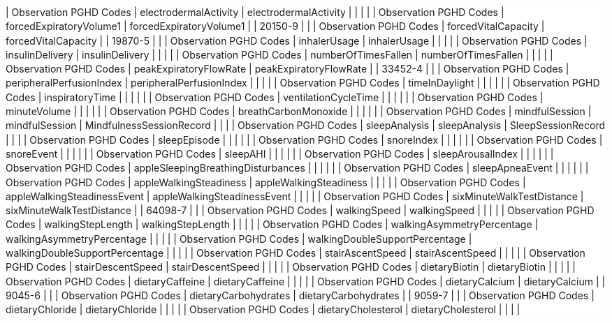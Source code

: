 | Observation PGHD Codes | electrodermalActivity | electrodermalActivity |  |  |  |
| Observation PGHD Codes | forcedExpiratoryVolume1 | forcedExpiratoryVolume1 |  | 20150-9 |  |
| Observation PGHD Codes | forcedVitalCapacity | forcedVitalCapacity |  | 19870-5 |  |
| Observation PGHD Codes | inhalerUsage | inhalerUsage |  |  |  |
| Observation PGHD Codes | insulinDelivery | insulinDelivery |  |  |  |
| Observation PGHD Codes | numberOfTimesFallen | numberOfTimesFallen |  |  |  |
| Observation PGHD Codes | peakExpiratoryFlowRate | peakExpiratoryFlowRate |  | 33452-4 |  |
| Observation PGHD Codes | peripheralPerfusionIndex | peripheralPerfusionIndex |  |  |  |
| Observation PGHD Codes | timeInDaylight |  |  |  |  |
| Observation PGHD Codes | inspiratoryTime |  |  |  |  |
| Observation PGHD Codes | ventilationCycleTime |  |  |  |  |
| Observation PGHD Codes | minuteVolume |  |  |  |  |
| Observation PGHD Codes | breathCarbonMonoxide |  |  |  |  |
| Observation PGHD Codes | mindfulSession | mindfulSession | MindfulnessSessionRecord |  |  |
| Observation PGHD Codes | sleepAnalysis | sleepAnalysis | SleepSessionRecord |  |  |
| Observation PGHD Codes | sleepEpisode |  |  |  |  |
| Observation PGHD Codes | snoreIndex |  |  |  |  |
| Observation PGHD Codes | snoreEvent |  |  |  |  |
| Observation PGHD Codes | sleepAHI |  |  |  |  |
| Observation PGHD Codes | sleepArousalIndex |  |  |  |  |
| Observation PGHD Codes | appleSleepingBreathingDisturbances |  |  |  |  |
| Observation PGHD Codes | sleepApneaEvent |  |  |  |  |
| Observation PGHD Codes | appleWalkingSteadiness | appleWalkingSteadiness |  |  |  |
| Observation PGHD Codes | appleWalkingSteadinessEvent | appleWalkingSteadinessEvent |  |  |  |
| Observation PGHD Codes | sixMinuteWalkTestDistance | sixMinuteWalkTestDistance |  | 64098-7 |  |
| Observation PGHD Codes | walkingSpeed | walkingSpeed |  |  |  |
| Observation PGHD Codes | walkingStepLength | walkingStepLength |  |  |  |
| Observation PGHD Codes | walkingAsymmetryPercentage | walkingAsymmetryPercentage |  |  |  |
| Observation PGHD Codes | walkingDoubleSupportPercentage | walkingDoubleSupportPercentage |  |  |  |
| Observation PGHD Codes | stairAscentSpeed | stairAscentSpeed |  |  |  |
| Observation PGHD Codes | stairDescentSpeed | stairDescentSpeed |  |  |  |
| Observation PGHD Codes | dietaryBiotin | dietaryBiotin |  |  |  |
| Observation PGHD Codes | dietaryCaffeine | dietaryCaffeine |  |  |  |
| Observation PGHD Codes | dietaryCalcium | dietaryCalcium |  | 9045-6 |  |
| Observation PGHD Codes | dietaryCarbohydrates | dietaryCarbohydrates |  | 9059-7 |  |
| Observation PGHD Codes | dietaryChloride | dietaryChloride |  |  |  |
| Observation PGHD Codes | dietaryCholesterol | dietaryCholesterol |  |  |  |